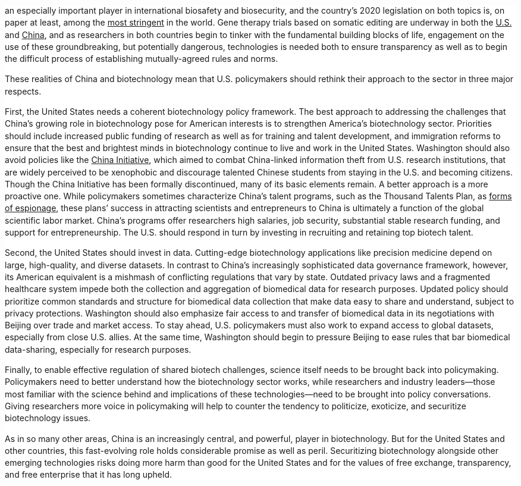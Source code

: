 an especially important player in international biosafety and biosecurity, and the country’s 2020 legislation on both topics is, on paper at least, among the <a href="http://www.npc.gov.cn/npc/c30834/202010/bb3bee5122854893a69acf4005a66059.shtml" target="_blank" rel="nofollow">most stringent</a> in the world. Gene therapy trials based on somatic editing are underway in both the <a href="https://www.nature.com/articles/d41586-021-01776-4" target="_blank" rel="nofollow">U.S.</a> and <a href="https://www.npr.org/sections/health-shots/2018/02/21/585336506/doctors-in-china-lead-race-to-treat-cancer-by-editing-genes" target="_blank" rel="nofollow">China</a>, and as researchers in both countries begin to tinker with the fundamental building blocks of life, engagement on the use of these groundbreaking, but potentially dangerous, technologies is needed both to ensure transparency as well as to begin the difficult process of establishing mutually-agreed rules and norms.</p><p>These realities of China and biotechnology mean that U.S. policymakers should rethink their approach to the sector in three major respects.</p><p>First, the United States needs a coherent biotechnology policy framework. The best approach to addressing the challenges that China’s growing role in biotechnology pose for American interests is to strengthen America’s biotechnology sector. Priorities should include increased public funding of research as well as for training and talent development, and immigration reforms to ensure that the best and brightest minds in biotechnology continue to live and work in the United States. Washington should also avoid policies like the <a href="https://www.lawfareblog.com/us-justice-department-puts-end-controversial-china-initiative" target="_blank" rel="nofollow">China Initiative</a>, which aimed to combat China-linked information theft from U.S. research institutions, that are widely perceived to be xenophobic and discourage talented Chinese students from staying in the U.S. and becoming citizens. Though the China Initiative has been formally discontinued, many of its basic elements remain. A better approach is a more proactive one. While policymakers sometimes characterize China’s talent programs, such as the Thousand Talents Plan, as <a href="https://www.nytimes.com/2020/02/06/us/chinas-lavish-funds-lured-us-scientists-what-did-it-get-in-return.html" target="_blank" rel="nofollow">forms of espionage</a>, these plans’ success in attracting scientists and entrepreneurs to China is ultimately a function of the global scientific labor market. China’s programs offer researchers high salaries, job security, substantial stable research funding, and support for entrepreneurship. The U.S. should respond in turn by investing in recruiting and retaining top biotech talent.</p><p>Second, the United States should invest in data. Cutting-edge biotechnology applications like precision medicine depend on large, high-quality, and diverse datasets. In contrast to China’s increasingly sophisticated data governance framework, however, its American equivalent is a mishmash of conflicting regulations that vary by state. Outdated privacy laws and a fragmented healthcare system impede both the collection and aggregation of biomedical data for research purposes. Updated policy should prioritize common standards and structure for biomedical data collection that make data easy to share and understand, subject to privacy protections. Washington should also emphasize fair access to and transfer of biomedical data in its negotiations with Beijing over trade and market access. To stay ahead, U.S. policymakers must also work to expand access to global datasets, especially from close U.S. allies. At the same time, Washington should begin to pressure Beijing to ease rules that bar biomedical data-sharing, especially for research purposes.</p><p>Finally, to enable effective regulation of shared biotech challenges, science itself needs to be brought back into policymaking. Policymakers need to better understand how the biotechnology sector works, while researchers and industry leaders—those most familiar with the science behind and implications of these technologies—need to be brought into policy conversations. Giving researchers more voice in policymaking will help to counter the tendency to politicize, exoticize, and securitize biotechnology issues.</p><p>As in so many other areas, China is an increasingly central, and powerful, player in biotechnology. But for the United States and other countries, this fast-evolving role holds considerable promise as well as peril. Securitizing biotechnology alongside other emerging technologies risks doing more harm than good for the United States and for the values of free exchange, transparency, and free enterprise that it has long upheld.<span class="cube"></span></p>  </div>  </div>
</div>
